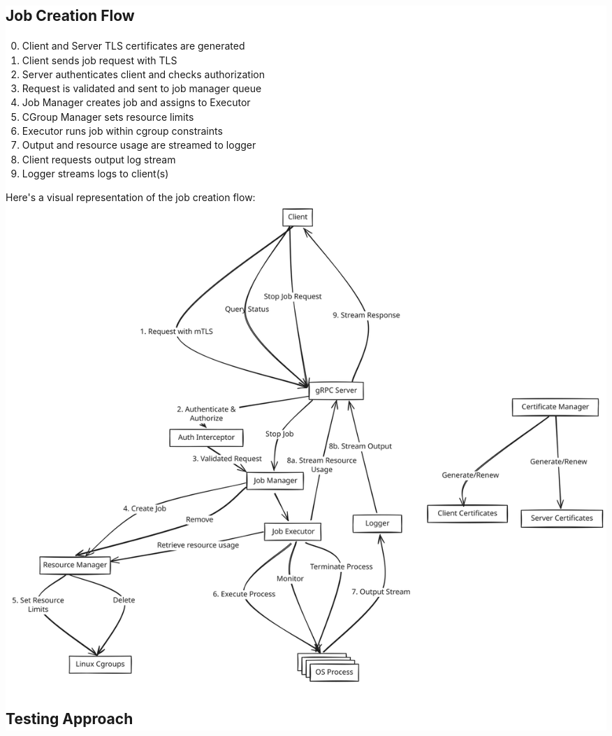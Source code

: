 ## Job Creation Flow

0. Client and Server TLS certificates are generated
1. Client sends job request with TLS
2. Server authenticates client and checks authorization
3. Request is validated and sent to job manager queue
4. Job Manager creates job and assigns to Executor
5. CGroup Manager sets resource limits
6. Executor runs job within cgroup constraints
7. Output and resource usage are streamed to logger
8. Client requests output log stream
9. Logger streams logs to client(s)

Here's a visual representation of the job creation flow:
![alt text](job_worker.svg)
## Testing Approach
